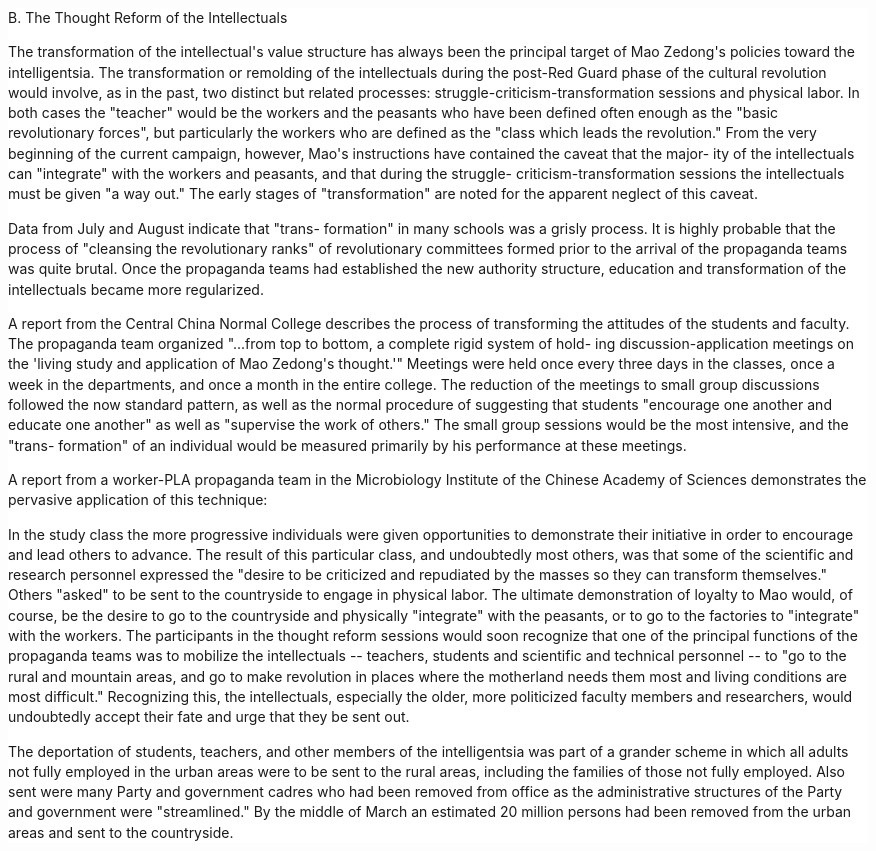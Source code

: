 B. The Thought Reform of the Intellectuals

The transformation of the intellectual's value structure has always been the principal target of Mao Zedong's policies toward the intelligentsia. The transformation or remolding of the intellectuals during the post-Red Guard phase of the cultural revolution would involve, as in the past, two distinct but related processes: struggle-criticism-transformation sessions and physical labor. In both cases the "teacher" would be the workers and the peasants who have been defined often enough as the "basic revolutionary forces", but particularly the workers who are defined as the "class which leads the revolution." From the very beginning of the current campaign, however, Mao's instructions have contained the caveat that the major- ity of the intellectuals can "integrate" with the workers and peasants, and that during the struggle- criticism-transformation sessions the intellectuals must be given "a way out." The early stages of "transformation" are noted for the apparent neglect of this caveat.

Data from July and August indicate that "trans- formation" in many schools was a grisly process. It is highly probable that the process of "cleansing the revolutionary ranks" of revolutionary committees formed prior to the arrival of the propaganda teams was quite brutal. Once the propaganda teams had established the new authority structure, education and transformation of the intellectuals became more regularized.

A report from the Central China Normal College describes the process of transforming the attitudes of the students and faculty. The propaganda team organized "...from top to bottom, a complete rigid system of hold- ing discussion-application meetings on the 'living study and application of Mao Zedong's thought.'" Meetings were held once every three days in the classes, once a week in the departments, and once a month in the entire college. The reduction of the meetings to small group discussions followed the now standard pattern, as well as the normal procedure of suggesting that students "encourage one another and educate one another" as well as "supervise the work of others." The small group sessions would be the most intensive, and the "trans- formation" of an individual would be measured primarily by his performance at these meetings.

A report from a worker-PLA propaganda team in the Microbiology Institute of the Chinese Academy of Sciences demonstrates the pervasive application of this technique:

In the study class the more progressive individuals were given opportunities to demonstrate their initiative in order to encourage and lead others to advance. The result of this particular class, and undoubtedly most others, was that some of the scientific and research personnel expressed the "desire to be criticized and repudiated by the masses so they can transform themselves." Others "asked" to be sent to the countryside to engage in physical labor. The ultimate demonstration of loyalty to Mao would, of course, be the desire to go to the countryside and physically "integrate" with the peasants, or to go to the factories to "integrate" with the workers. The participants in the thought reform sessions would soon recognize that one of the principal functions of the propaganda teams was to mobilize the intellectuals -- teachers, students and scientific and technical personnel -- to "go to the rural and mountain areas, and go to make revolution in places where the motherland needs them most and living conditions are most difficult." Recognizing this, the intellectuals, especially the older, more politicized faculty members and researchers, would undoubtedly accept their fate and urge that they be sent out.

The deportation of students, teachers, and other members of the intelligentsia was part of a grander scheme in which all adults not fully employed in the urban areas were to be sent to the rural areas, including the families of those not fully employed. Also sent were many Party and government cadres who had been removed from office as the administrative structures of the Party and government were "streamlined." By the middle of March an estimated 20 million persons had been removed from the urban areas and sent to the countryside.
